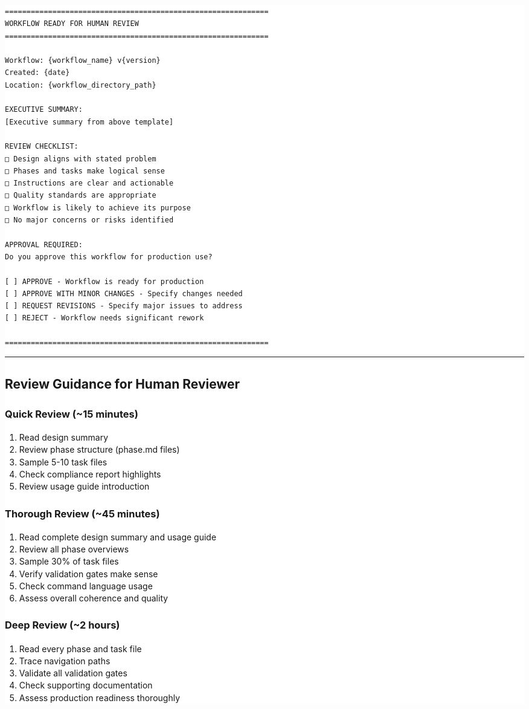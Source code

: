 ```
=============================================================
WORKFLOW READY FOR HUMAN REVIEW
=============================================================

Workflow: {workflow_name} v{version}
Created: {date}
Location: {workflow_directory_path}

EXECUTIVE SUMMARY:
[Executive summary from above template]

REVIEW CHECKLIST:
□ Design aligns with stated problem
□ Phases and tasks make logical sense
□ Instructions are clear and actionable
□ Quality standards are appropriate
□ Workflow is likely to achieve its purpose
□ No major concerns or risks identified

APPROVAL REQUIRED:
Do you approve this workflow for production use?

[ ] APPROVE - Workflow is ready for production
[ ] APPROVE WITH MINOR CHANGES - Specify changes needed
[ ] REQUEST REVISIONS - Specify major issues to address
[ ] REJECT - Workflow needs significant rework

=============================================================
```

---

## Review Guidance for Human Reviewer

### Quick Review (~15 minutes)
1. Read design summary
2. Review phase structure (phase.md files)
3. Sample 5-10 task files
4. Check compliance report highlights
5. Review usage guide introduction

### Thorough Review (~45 minutes)
1. Read complete design summary and usage guide
2. Review all phase overviews
3. Sample 30% of task files
4. Verify validation gates make sense
5. Check command language usage
6. Assess overall coherence and quality

### Deep Review (~2 hours)
1. Read every phase and task file
2. Trace navigation paths
3. Validate all validation gates
4. Check supporting documentation
5. Assess production readiness thoroughly
